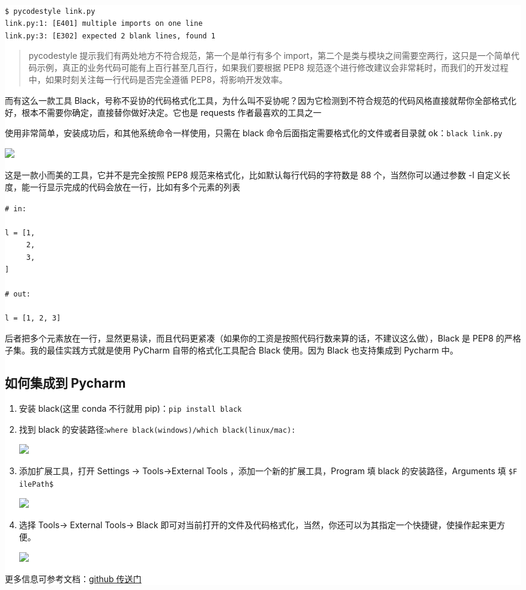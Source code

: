 ```
$ pycodestyle link.py
link.py:1: [E401] multiple imports on one line
link.py:3: [E302] expected 2 blank lines, found 1
```

> pycodestyle 提示我们有两处地方不符合规范，第一个是单行有多个 import，第二个是类与模块之间需要空两行，这只是一个简单代码示例，真正的业务代码可能有上百行甚至几百行，如果我们要根据 PEP8 规范逐个进行修改建议会非常耗时，而我们的开发过程中，如果时刻关注每一行代码是否完全遵循 PEP8，将影响开发效率。

而有这么一款工具 Black，号称不妥协的代码格式化工具，为什么叫不妥协呢？因为它检测到不符合规范的代码风格直接就帮你全部格式化好，根本不需要你确定，直接替你做好决定。它也是 requests 作者最喜欢的工具之一

使用非常简单，安装成功后，和其他系统命令一样使用，只需在 black 命令后面指定需要格式化的文件或者目录就 ok：`black link.py`

![][18]

这是一款小而美的工具，它并不是完全按照 PEP8 规范来格式化，比如默认每行代码的字符数是 88 个，当然你可以通过参数 -l 自定义长度，能一行显示完成的代码会放在一行，比如有多个元素的列表

```
# in:
​
l = [1,
     2,
     3,
]
​
# out:
​
l = [1, 2, 3]
```

后者把多个元素放在一行，显然更易读，而且代码更紧凑（如果你的工资是按照代码行数来算的话，不建议这么做），Black 是 PEP8 的严格子集。我的最佳实践方式就是使用 PyCharm 自带的格式化工具配合 Black 使用。因为 Black 也支持集成到 Pycharm 中。

## 如何集成到 Pycharm

1. 安装 black(这里 conda 不行就用 pip)：`pip install black`
2. 找到 black 的安装路径:`where black(windows)/which black(linux/mac):`

   ![][19]

3. 添加扩展工具，打开 Settings -> Tools->External Tools ，添加一个新的扩展工具，Program 填 black 的安装路径，Arguments 填 `$FilePath$`

   ![][20]

4. 选择 Tools-> External Tools-> Black 即可对当前打开的文件及代码格式化，当然，你还可以为其指定一个快捷键，使操作起来更方便。

   ![][21]

更多信息可参考文档：[github 传送门][22]

[1]: https://mirrors.tuna.tsinghua.edu.cn/anaconda/archive/
[2]: https://img.soapffz.com/archives_img/2018/12/15/archives_20181215_014906.png
[3]: https://mirrors.tuna.tsinghua.edu.cn/
[4]: https://img.soapffz.com/archives_img/2018/12/15/archives_20190628_175357.png
[5]: https://img.soapffz.com/archives_img/2018/12/15/archives_20190628_175502.png
[6]: https://img.soapffz.com/archives_img/2018/12/15/archives_20190315_234633.png
[7]: https://img.soapffz.com/archives_img/2018/12/15/archives_20181215_014934.png
[8]: https://img.soapffz.com/archives_img/2018/12/15/archives_20181215_014949.png
[9]: https://img.soapffz.com/archives_img/2018/12/15/archives_20181215_015028.png
[10]: https://img.soapffz.com/archives_img/2018/12/15/archives_20181215_015039.png
[11]: https://img.soapffz.com/archives_img/2018/12/15/archives_20181215_015046.png
[12]: http://www.jetbrains.com/pycharm/download/#section=windows
[13]: https://img.soapffz.com/archives_img/2018/12/15/archives_20181215_015055.png
[14]: https://img.soapffz.com/archives_img/2018/12/15/archives_20181215_015102.png
[15]: https://img.soapffz.com/archives_img/2018/12/15/archives_20181215_015109.png
[16]: https://img.soapffz.com/archives_img/2018/12/15/archives_20181215_015119.png
[17]: https://img.soapffz.com/archives_img/2018/12/15/archives_20181215_015126.png
[18]: https://img.soapffz.com/archives_img/2018/12/15/archives_20181215_015140.png
[19]: https://img.soapffz.com/archives_img/2018/12/15/archives_20181215_015154.png
[20]: https://img.soapffz.com/archives_img/2018/12/15/archives_20181215_015159.png
[21]: https://img.soapffz.com/archives_img/2018/12/15/archives_20181215_015204.png
[22]: https://github.com/ambv/black
